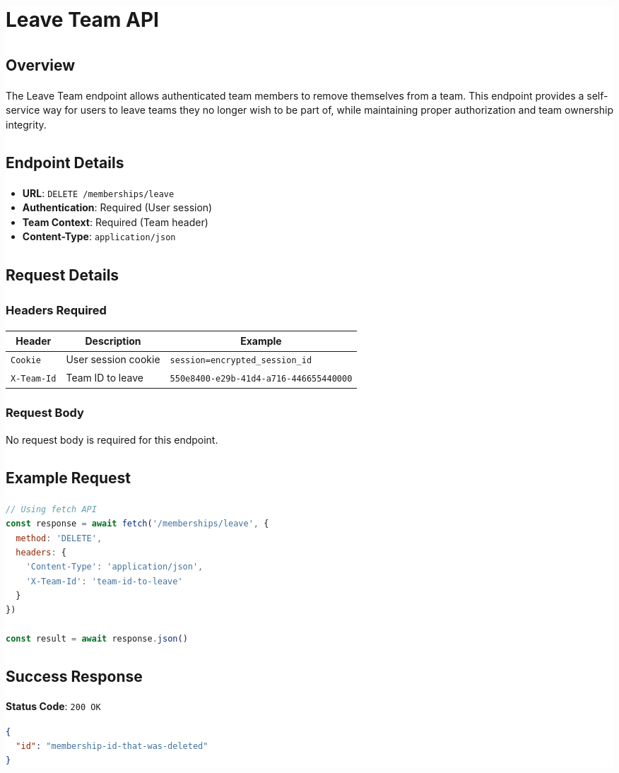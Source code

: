 # Leave Team API

## Overview

The Leave Team endpoint allows authenticated team members to remove themselves from a team. This endpoint provides a self-service way for users to leave teams they no longer wish to be part of, while maintaining proper authorization and team ownership integrity.

## Endpoint Details

- **URL**: `DELETE /memberships/leave`
- **Authentication**: Required (User session)
- **Team Context**: Required (Team header)
- **Content-Type**: `application/json`

## Request Details

### Headers Required

| Header | Description | Example |
|--------|-------------|---------|
| `Cookie` | User session cookie | `session=encrypted_session_id` |
| `X-Team-Id` | Team ID to leave | `550e8400-e29b-41d4-a716-446655440000` |

### Request Body

No request body is required for this endpoint.

## Example Request

```javascript
// Using fetch API
const response = await fetch('/memberships/leave', {
  method: 'DELETE',
  headers: {
    'Content-Type': 'application/json',
    'X-Team-Id': 'team-id-to-leave'
  }
})

const result = await response.json()
```

## Success Response

**Status Code**: `200 OK`

```json
{
  "id": "membership-id-that-was-deleted"
}
```
